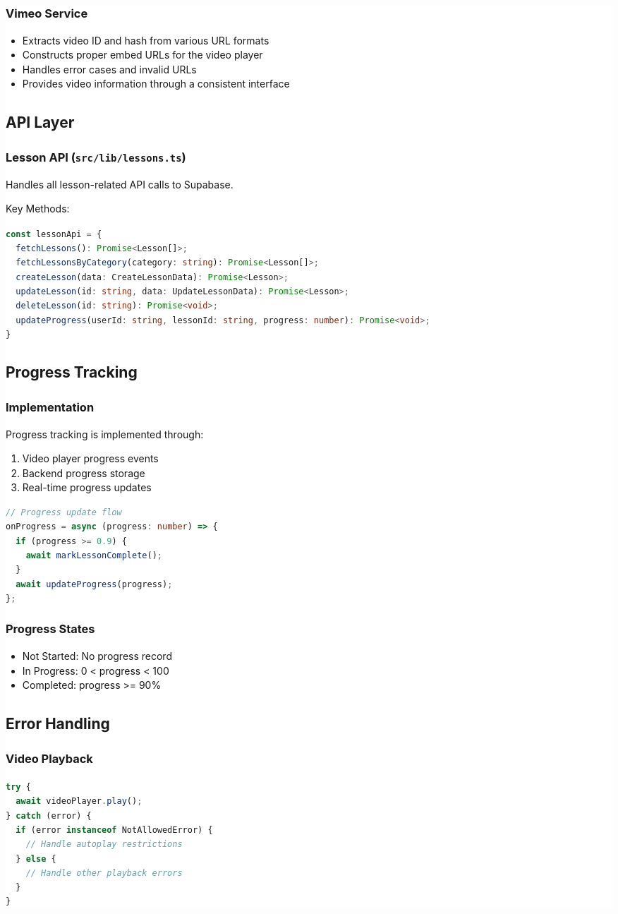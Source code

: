 ### Vimeo Service
- Extracts video ID and hash from various URL formats
- Constructs proper embed URLs for the video player
- Handles error cases and invalid URLs
- Provides video information through a consistent interface

## API Layer

### Lesson API (`src/lib/lessons.ts`)
Handles all lesson-related API calls to Supabase.

Key Methods:
```typescript
const lessonApi = {
  fetchLessons(): Promise<Lesson[]>;
  fetchLessonsByCategory(category: string): Promise<Lesson[]>;
  createLesson(data: CreateLessonData): Promise<Lesson>;
  updateLesson(id: string, data: UpdateLessonData): Promise<Lesson>;
  deleteLesson(id: string): Promise<void>;
  updateProgress(userId: string, lessonId: string, progress: number): Promise<void>;
}
```

## Progress Tracking

### Implementation
Progress tracking is implemented through:
1. Video player progress events
2. Backend progress storage
3. Real-time progress updates

```typescript
// Progress update flow
onProgress = async (progress: number) => {
  if (progress >= 0.9) {
    await markLessonComplete();
  }
  await updateProgress(progress);
};
```

### Progress States
- Not Started: No progress record
- In Progress: 0 < progress < 100
- Completed: progress >= 90%

## Error Handling

### Video Playback
```typescript
try {
  await videoPlayer.play();
} catch (error) {
  if (error instanceof NotAllowedError) {
    // Handle autoplay restrictions
  } else {
    // Handle other playback errors
  }
}
```
